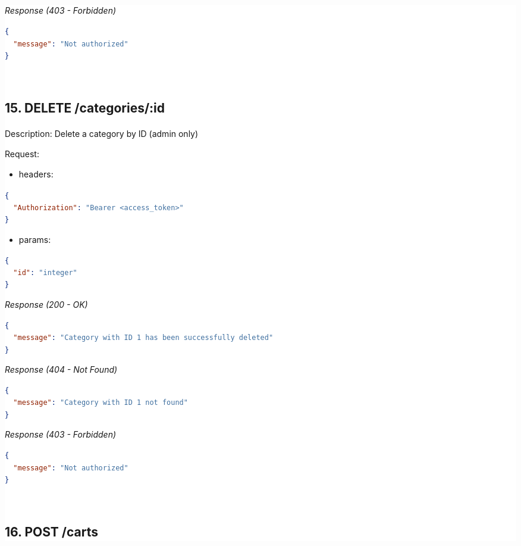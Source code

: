 _Response (403 - Forbidden)_

```json
{
  "message": "Not authorized"
}
```

&nbsp;

## 15. DELETE /categories/:id

Description: Delete a category by ID (admin only)

Request:

- headers:

```json
{
  "Authorization": "Bearer <access_token>"
}
```

- params:

```json
{
  "id": "integer"
}
```

_Response (200 - OK)_

```json
{
  "message": "Category with ID 1 has been successfully deleted"
}
```

_Response (404 - Not Found)_

```json
{
  "message": "Category with ID 1 not found"
}
```

_Response (403 - Forbidden)_

```json
{
  "message": "Not authorized"
}
```

&nbsp;

## 16. POST /carts
